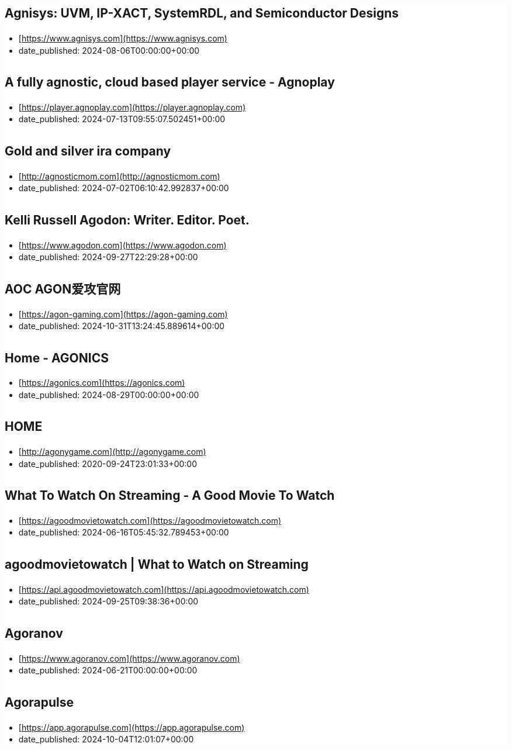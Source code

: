  ## Agnisys: UVM, IP-XACT, SystemRDL, and Semiconductor Designs
 - [https://www.agnisys.com](https://www.agnisys.com)
 - date_published: 2024-08-06T00:00:00+00:00

 ## A fully agnostic, cloud based player service - Agnoplay
 - [https://player.agnoplay.com](https://player.agnoplay.com)
 - date_published: 2024-07-13T09:55:07.502451+00:00

 ## Gold and silver ira company
 - [http://agnosticmom.com](http://agnosticmom.com)
 - date_published: 2024-07-02T06:10:42.992837+00:00

 ## Kelli Russell Agodon: Writer. Editor. Poet.
 - [https://www.agodon.com](https://www.agodon.com)
 - date_published: 2024-09-27T22:29:28+00:00

 ## AOC AGON爱攻官网
 - [https://agon-gaming.com](https://agon-gaming.com)
 - date_published: 2024-10-31T13:24:45.889614+00:00

 ## Home - AGONICS
 - [https://agonics.com](https://agonics.com)
 - date_published: 2024-08-29T00:00:00+00:00

 ## HOME
 - [http://agonygame.com](http://agonygame.com)
 - date_published: 2020-09-24T23:01:33+00:00

 ## What To Watch On Streaming - A Good Movie To Watch
 - [https://agoodmovietowatch.com](https://agoodmovietowatch.com)
 - date_published: 2024-06-16T05:45:32.789453+00:00

 ## agoodmovietowatch | What to Watch on Streaming
 - [https://api.agoodmovietowatch.com](https://api.agoodmovietowatch.com)
 - date_published: 2024-09-25T09:38:36+00:00

 ## Agoranov
 - [https://www.agoranov.com](https://www.agoranov.com)
 - date_published: 2024-06-21T00:00:00+00:00

 ## Agorapulse
 - [https://app.agorapulse.com](https://app.agorapulse.com)
 - date_published: 2024-10-04T12:01:07+00:00
